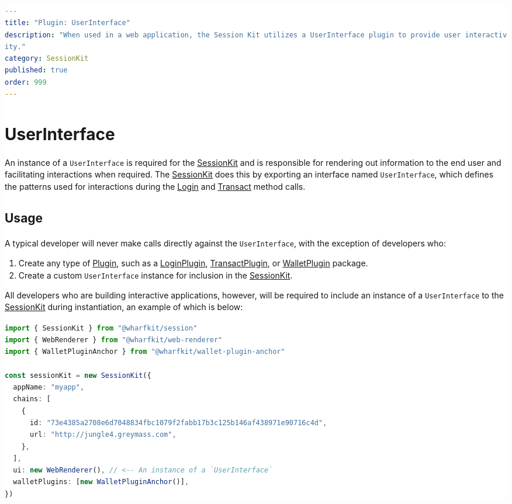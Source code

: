 ```yaml
---
title: "Plugin: UserInterface"
description: "When used in a web application, the Session Kit utilizes a UserInterface plugin to provide user interactivity."
category: SessionKit
published: true
order: 999
---
```


# UserInterface

An instance of a `UserInterface` is required for the [SessionKit](/docs/session-kit/session-kit-factory) and is responsible for rendering out information to the end user and facilitating interactions when required. The [SessionKit](/docs/session-kit/session-kit-factory) does this by exporting an interface named `UserInterface`, which defines the patterns used for interactions during the [Login](/docs/session-kit/login) and [Transact](/docs/session-kit/transact) method calls.

## Usage

A typical developer will never make calls directly against the `UserInterface`, with the exception of developers who:

1. Create any type of [Plugin](#), such as a [LoginPlugin](/docs/session-kit/plugin-login), [TransactPlugin](/docs/session-kit/plugin-transact), or [WalletPlugin](/docs/session-kit/plugin-wallet) package.
2. Create a custom `UserInterface` instance for inclusion in the [SessionKit](/docs/session-kit/session-kit-factory).

All developers who are building interactive applications, however, will be required to include an instance of a `UserInterface` to the [SessionKit](/docs/session-kit/session-kit-factory) during instantiation, an example of which is below:

```ts
import { SessionKit } from "@wharfkit/session"
import { WebRenderer } from "@wharfkit/web-renderer"
import { WalletPluginAnchor } from "@wharfkit/wallet-plugin-anchor"

const sessionKit = new SessionKit({
  appName: "myapp",
  chains: [
    {
      id: "73e4385a2708e6d7048834fbc1079f2fabb17b3c125b146af438971e90716c4d",
      url: "http://jungle4.greymass.com",
    },
  ],
  ui: new WebRenderer(), // <-- An instance of a `UserInterface`
  walletPlugins: [new WalletPluginAnchor()],
})
```

